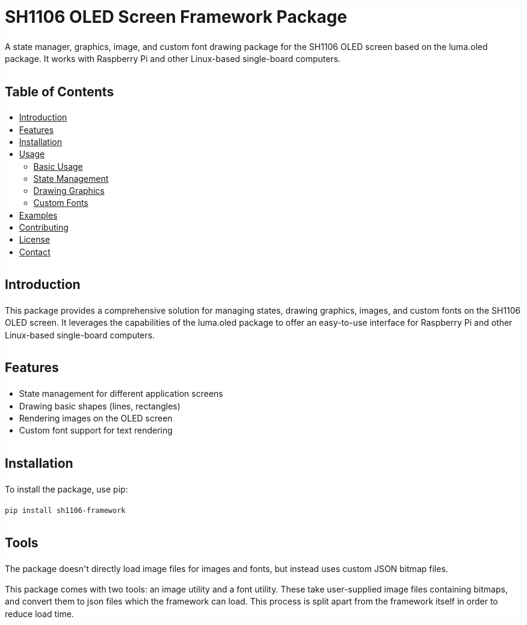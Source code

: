 
# SH1106 OLED Screen Framework Package

A state manager, graphics, image, and custom font drawing package for the SH1106 OLED screen based on the luma.oled package. It works with Raspberry Pi and other Linux-based single-board computers.

## Table of Contents

- [Introduction](#introduction)
- [Features](#features)
- [Installation](#installation)
- [Usage](#usage)
  - [Basic Usage](#basic-usage)
  - [State Management](#state-management)
  - [Drawing Graphics](#drawing-graphics)
  - [Custom Fonts](#custom-fonts)
- [Examples](#examples)
- [Contributing](#contributing)
- [License](#license)
- [Contact](#contact)

## Introduction

This package provides a comprehensive solution for managing states, drawing graphics, images, and custom fonts on the SH1106 OLED screen. It leverages the capabilities of the luma.oled package to offer an easy-to-use interface for Raspberry Pi and other Linux-based single-board computers.

## Features

- State management for different application screens
- Drawing basic shapes (lines, rectangles)
- Rendering images on the OLED screen
- Custom font support for text rendering

## Installation

To install the package, use pip:

```bash
pip install sh1106-framework
```

## Tools

The package doesn't directly load image files for images and fonts, but instead uses custom JSON bitmap files.

This package comes with two tools: an image utility and a font utility. These take user-supplied image files containing bitmaps, and convert them to json files which the framework can load. This process is split apart from the framework itself in order to reduce load time.

